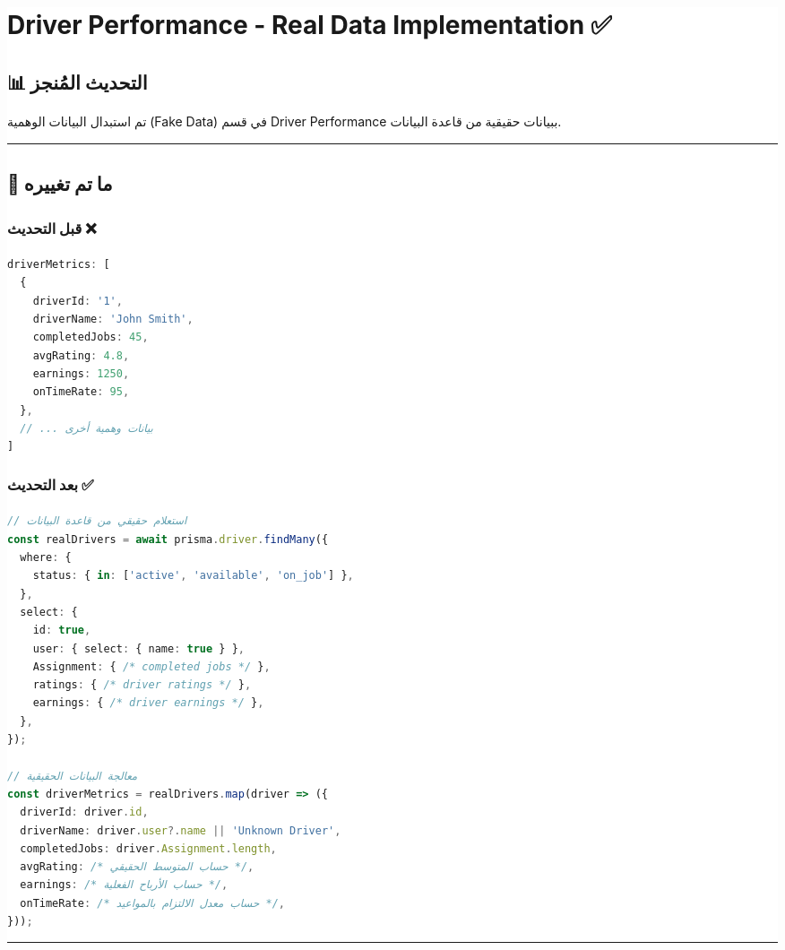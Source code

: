 # Driver Performance - Real Data Implementation ✅

## 📊 التحديث المُنجز

تم استبدال البيانات الوهمية (Fake Data) في قسم Driver Performance ببيانات حقيقية من قاعدة البيانات.

---

## 🔄 ما تم تغييره

### قبل التحديث ❌
```typescript
driverMetrics: [
  {
    driverId: '1',
    driverName: 'John Smith',
    completedJobs: 45,
    avgRating: 4.8,
    earnings: 1250,
    onTimeRate: 95,
  },
  // ... بيانات وهمية أخرى
]
```

### بعد التحديث ✅
```typescript
// استعلام حقيقي من قاعدة البيانات
const realDrivers = await prisma.driver.findMany({
  where: {
    status: { in: ['active', 'available', 'on_job'] },
  },
  select: {
    id: true,
    user: { select: { name: true } },
    Assignment: { /* completed jobs */ },
    ratings: { /* driver ratings */ },
    earnings: { /* driver earnings */ },
  },
});

// معالجة البيانات الحقيقية
const driverMetrics = realDrivers.map(driver => ({
  driverId: driver.id,
  driverName: driver.user?.name || 'Unknown Driver',
  completedJobs: driver.Assignment.length,
  avgRating: /* حساب المتوسط الحقيقي */,
  earnings: /* حساب الأرباح الفعلية */,
  onTimeRate: /* حساب معدل الالتزام بالمواعيد */,
}));
```

---